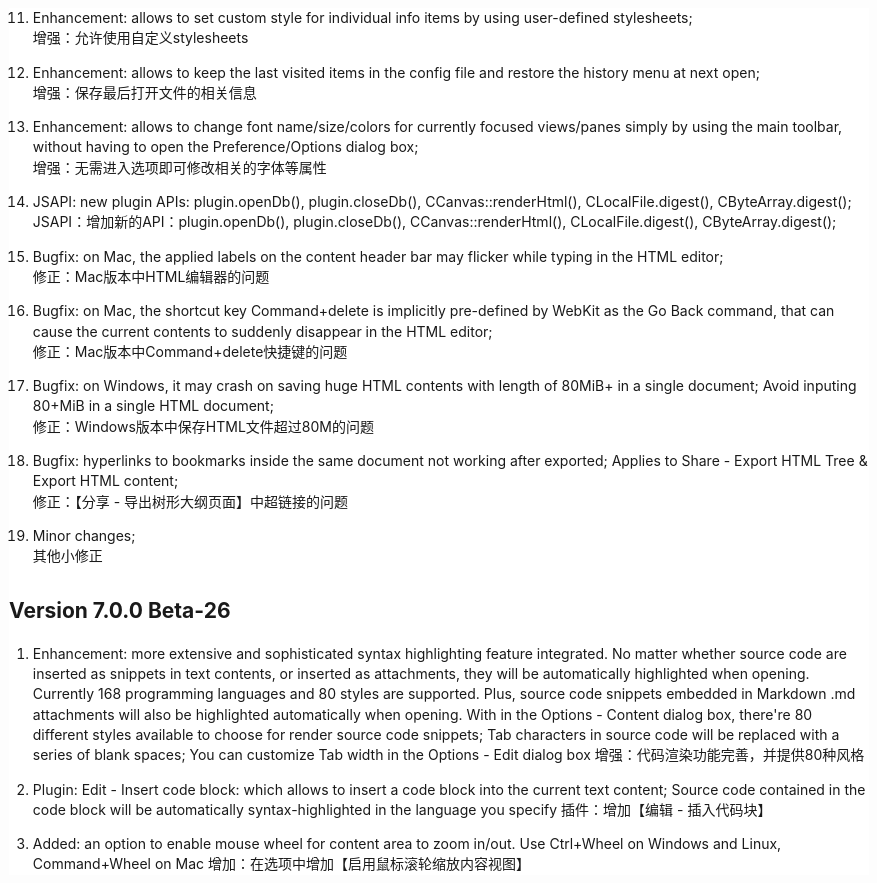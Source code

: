11. Enhancement: allows to set custom style for individual info items by using user-defined stylesheets;  
   增强：允许使用自定义stylesheets

12. Enhancement: allows to keep the last visited items in the config file and restore the history menu at next open;  
   增强：保存最后打开文件的相关信息

13. Enhancement: allows to change font name/size/colors for currently focused views/panes simply by using the main toolbar, without having to open the Preference/Options dialog box;  
   增强：无需进入选项即可修改相关的字体等属性

14. JSAPI: new plugin APIs: plugin.openDb(), plugin.closeDb(), CCanvas::renderHtml(), CLocalFile.digest(), CByteArray.digest();  
   JSAPI：增加新的API：plugin.openDb(), plugin.closeDb(), CCanvas::renderHtml(), CLocalFile.digest(), CByteArray.digest(); 

15. Bugfix: on Mac, the applied labels on the content header bar may flicker while typing in the HTML editor;  
   修正：Mac版本中HTML编辑器的问题

16. Bugfix: on Mac, the shortcut key Command+delete is implicitly pre-defined by WebKit as the Go Back command, that can cause the current contents to suddenly disappear in the HTML editor;  
   修正：Mac版本中Command+delete快捷键的问题

17. Bugfix: on Windows, it may crash on saving huge HTML contents with length of 80MiB+ in a single document; Avoid inputing 80+MiB in a single HTML document;  
   修正：Windows版本中保存HTML文件超过80M的问题

18. Bugfix: hyperlinks to bookmarks inside the same document not working after exported; Applies to Share - Export HTML Tree & Export HTML content;  
   修正：【分享 - 导出树形大纲页面】中超链接的问题

19. Minor changes;  
   其他小修正


## Version 7.0.0 Beta-26

1. Enhancement: more extensive and sophisticated syntax highlighting feature integrated. No matter whether source code are inserted as snippets in text contents, or inserted as attachments, they will be automatically highlighted when opening. Currently 168 programming languages and 80 styles are supported. Plus, source code snippets embedded in Markdown .md attachments will also be highlighted automatically when opening. With in the Options - Content dialog box, there're 80 different styles available to choose for render source code snippets; Tab characters in source code will be replaced with a series of blank spaces; You can customize Tab width in the Options - Edit dialog box 
   增强：代码渲染功能完善，并提供80种风格

2. Plugin: Edit - Insert code block: which allows to insert a code block into the current text content; Source code contained in the code block will be automatically syntax-highlighted in the language you specify 
   插件：增加【编辑 - 插入代码块】

3. Added: an option to enable mouse wheel for content area to zoom in/out. Use Ctrl+Wheel on Windows and Linux, Command+Wheel on Mac 
   增加：在选项中增加【启用鼠标滚轮缩放内容视图】
